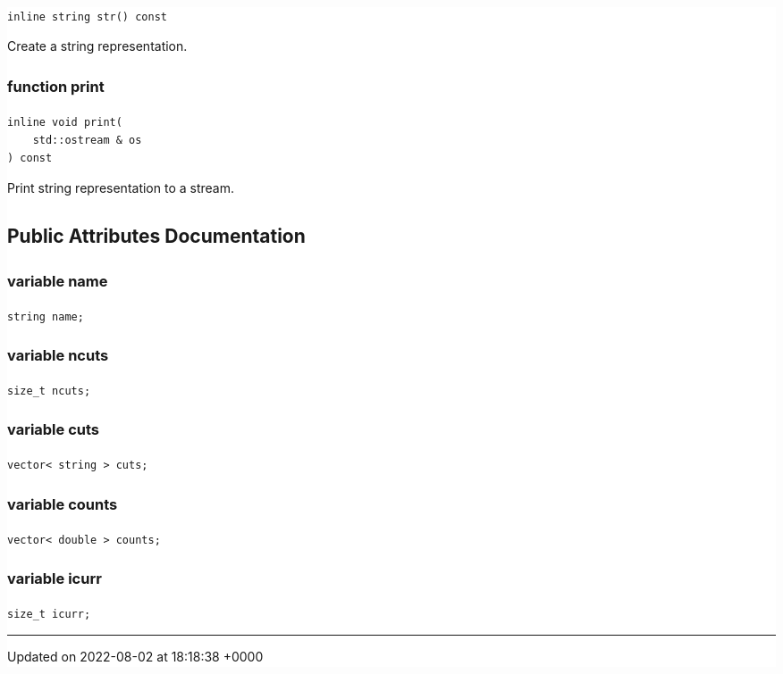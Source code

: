 ```
inline string str() const
```

Create a string representation. 

### function print

```
inline void print(
    std::ostream & os
) const
```

Print string representation to a stream. 

## Public Attributes Documentation

### variable name

```
string name;
```


### variable ncuts

```
size_t ncuts;
```


### variable cuts

```
vector< string > cuts;
```


### variable counts

```
vector< double > counts;
```


### variable icurr

```
size_t icurr;
```


-------------------------------

Updated on 2022-08-02 at 18:18:38 +0000
